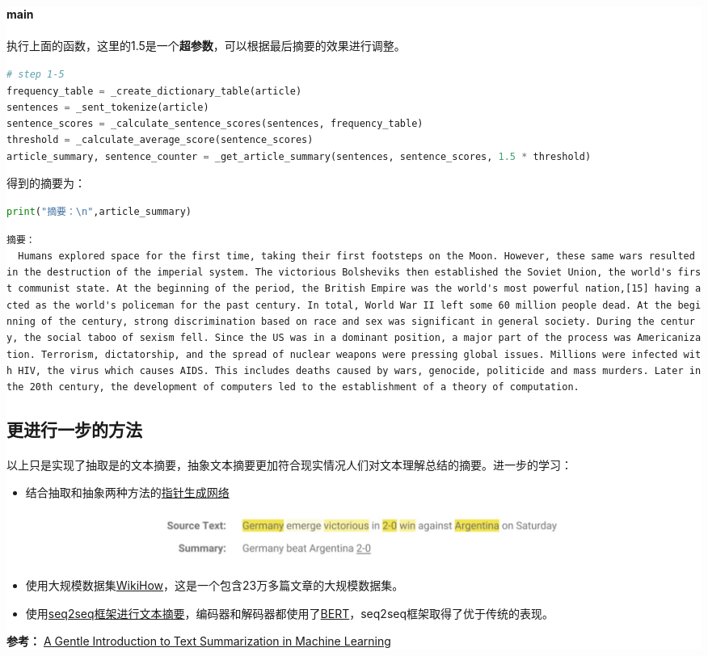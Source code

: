 #### main

执行上面的函数，这里的1.5是一个**超参数**，可以根据最后摘要的效果进行调整。

```python
# step 1-5
frequency_table = _create_dictionary_table(article)
sentences = _sent_tokenize(article)
sentence_scores = _calculate_sentence_scores(sentences, frequency_table)
threshold = _calculate_average_score(sentence_scores)
article_summary, sentence_counter = _get_article_summary(sentences, sentence_scores, 1.5 * threshold)
```

得到的摘要为：

```python
print("摘要：\n",article_summary)
```

```
摘要：
  Humans explored space for the first time, taking their first footsteps on the Moon. However, these same wars resulted in the destruction of the imperial system. The victorious Bolsheviks then established the Soviet Union, the world's first communist state. At the beginning of the period, the British Empire was the world's most powerful nation,[15] having acted as the world's policeman for the past century. In total, World War II left some 60 million people dead. At the beginning of the century, strong discrimination based on race and sex was significant in general society. During the century, the social taboo of sexism fell. Since the US was in a dominant position, a major part of the process was Americanization. Terrorism, dictatorship, and the spread of nuclear weapons were pressing global issues. Millions were infected with HIV, the virus which causes AIDS. This includes deaths caused by wars, genocide, politicide and mass murders. Later in the 20th century, the development of computers led to the establishment of a theory of computation.
```



## 更进行一步的方法

以上只是实现了抽取是的文本摘要，抽象文本摘要更加符合现实情况人们对文本理解总结的摘要。进一步的学习：

* 结合抽取和抽象两种方法的[指针生成网络](https://arxiv.org/pdf/1704.04368.pdf )

  <div align="center">
  <img src="../assets/img/20200407-TS/image-20200407134234337.png" width="500">
  </div>

* 使用大规模数据集[WikiHow](https://arxiv.org/pdf/1810.09305.pdf)，这是一个包含23万多篇文章的大规模数据集。
* 使用[seq2seq框架进行文本摘要](https://arxiv.org/pdf/1902.09243.pdf)，编码器和解码器都使用了[BERT](https://arxiv.org/abs/1810.04805)，seq2seq框架取得了优于传统的表现。



**参考：** [A Gentle Introduction to Text Summarization in Machine Learning](https://blog.floydhub.com/gentle-introduction-to-text-summarization-in-machine-learning/)